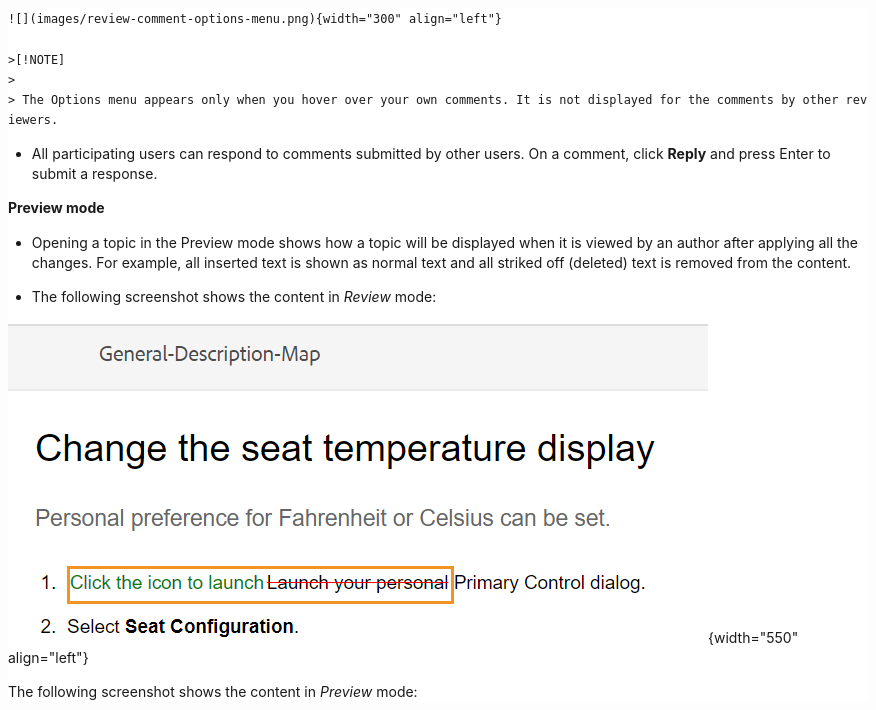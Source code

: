     ![](images/review-comment-options-menu.png){width="300" align="left"}

    >[!NOTE]
    >
    > The Options menu appears only when you hover over your own comments. It is not displayed for the comments by other reviewers.

-   All participating users can respond to comments submitted by other users. On a comment, click **Reply** and press Enter to submit a response.

**Preview mode**

- Opening a topic in the Preview mode shows how a topic will be displayed when it is viewed by an author after applying all the changes. For example, all inserted text is shown as normal text and all striked off \(deleted\) text is removed from the content.

- The following screenshot shows the content in *Review* mode:

![](images/review-author-mode.png){width="550" align="left"}

The following screenshot shows the content in *Preview* mode:

